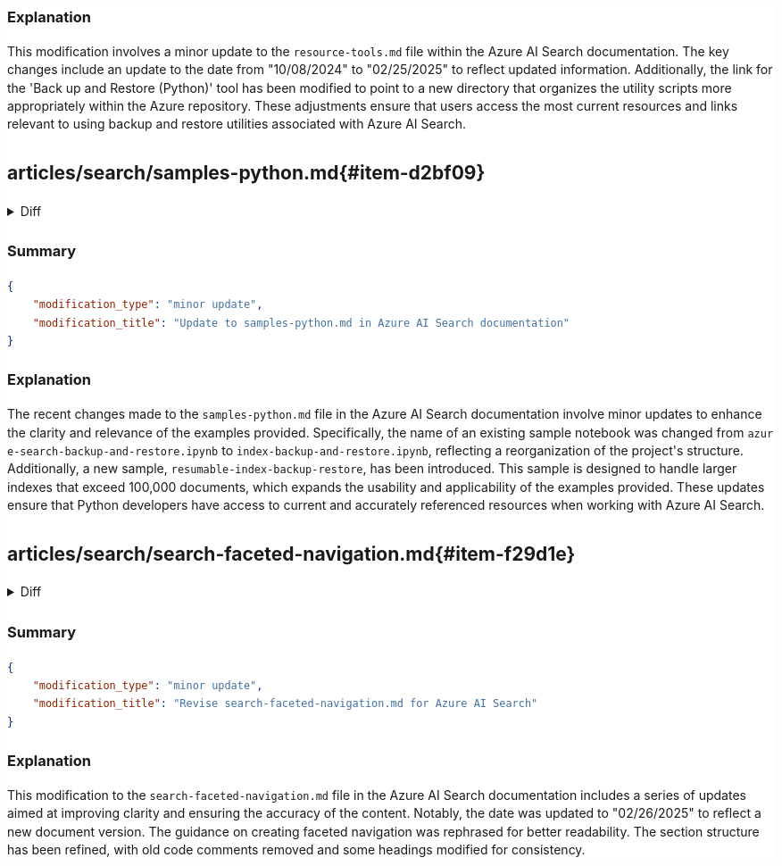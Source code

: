 ### Explanation
This modification involves a minor update to the `resource-tools.md` file within the Azure AI Search documentation. The key changes include an update to the date from "10/08/2024" to "02/25/2025" to reflect updated information. Additionally, the link for the 'Back up and Restore (Python)' tool has been modified to point to a new directory that organizes the utility scripts more appropriately within the Azure repository. These adjustments ensure that users access the most current resources and links relevant to using backup and restore utilities associated with Azure AI Search.

## articles/search/samples-python.md{#item-d2bf09}

<details><summary>Diff</summary></details>

### Summary

```json
{
    "modification_type": "minor update",
    "modification_title": "Update to samples-python.md in Azure AI Search documentation"
}
```

### Explanation
The recent changes made to the `samples-python.md` file in the Azure AI Search documentation involve minor updates to enhance the clarity and relevance of the examples provided. Specifically, the name of an existing sample notebook was changed from `azure-search-backup-and-restore.ipynb` to `index-backup-and-restore.ipynb`, reflecting a reorganization of the project's structure. Additionally, a new sample, `resumable-index-backup-restore`, has been introduced. This sample is designed to handle larger indexes that exceed 100,000 documents, which expands the usability and applicability of the examples provided. These updates ensure that Python developers have access to current and accurately referenced resources when working with Azure AI Search.

## articles/search/search-faceted-navigation.md{#item-f29d1e}

<details><summary>Diff</summary></details>

### Summary

```json
{
    "modification_type": "minor update",
    "modification_title": "Revise search-faceted-navigation.md for Azure AI Search"
}
```

### Explanation
This modification to the `search-faceted-navigation.md` file in the Azure AI Search documentation includes a series of updates aimed at improving clarity and ensuring the accuracy of the content. Notably, the date was updated to "02/26/2025" to reflect a new document version. The guidance on creating faceted navigation was rephrased for better readability. The section structure has been refined, with old code comments removed and some headings modified for consistency.

